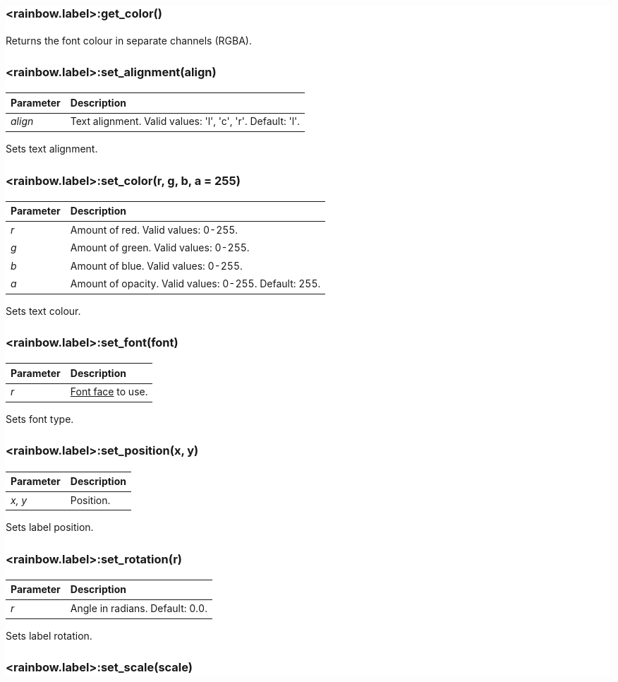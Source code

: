 ### &lt;rainbow.label&gt;:get_color()

Returns the font colour in separate channels (RGBA).

### &lt;rainbow.label&gt;:set_alignment(align)

| Parameter | Description |
|:----------|:------------|
| <var>align</var> | Text alignment. Valid values: 'l', 'c', 'r'. Default: 'l'. |

Sets text alignment.

### &lt;rainbow.label&gt;:set_color(r, g, b, a = 255)

| Parameter | Description |
|:----------|:------------|
| <var>r</var> | Amount of red. Valid values: 0-255. |
| <var>g</var> | Amount of green. Valid values: 0-255. |
| <var>b</var> | Amount of blue. Valid values: 0-255. |
| <var>a</var> | <span class="optional"></span> Amount of opacity. Valid values: 0-255. Default: 255. |

Sets text colour.

### &lt;rainbow.label&gt;:set_font(font)

| Parameter | Description |
|:----------|:------------|
| <var>r</var> | [Font face](#rainbowfont) to use. |

Sets font type.

### &lt;rainbow.label&gt;:set_position(x, y)

| Parameter | Description |
|:----------|:------------|
| <var>x, y</var> | Position. |

Sets label position.

### &lt;rainbow.label&gt;:set_rotation(r)

| Parameter | Description |
|:----------|:------------|
| <var>r</var> | Angle in radians. Default: 0.0. |

Sets label rotation.

### &lt;rainbow.label&gt;:set_scale(scale)
